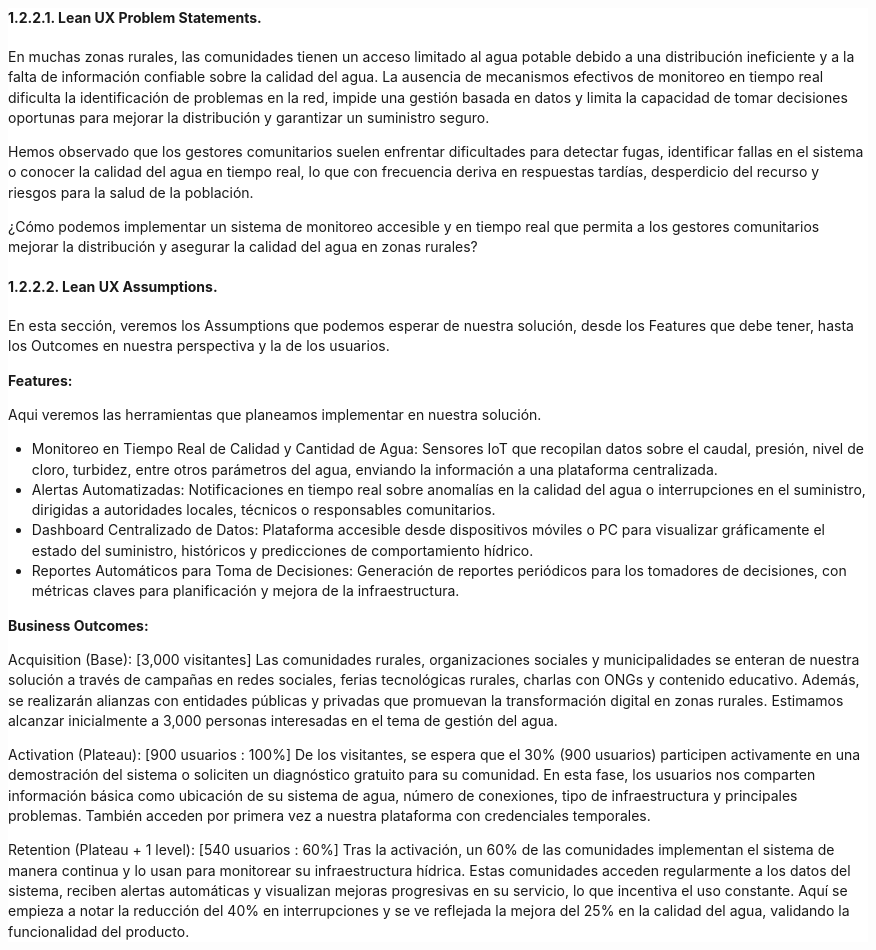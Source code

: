 #### 1.2.2.1. Lean UX Problem Statements.

En muchas zonas rurales, las comunidades tienen un acceso limitado al agua potable debido a una distribución ineficiente y a la falta de información confiable sobre la calidad del agua. La ausencia de mecanismos efectivos de monitoreo en tiempo real dificulta la identificación de problemas en la red, impide una gestión basada en datos y limita la capacidad de tomar decisiones oportunas para mejorar la distribución y garantizar un suministro seguro.

Hemos observado que los gestores comunitarios suelen enfrentar dificultades para detectar fugas, identificar fallas en el sistema o conocer la calidad del agua en tiempo real, lo que con frecuencia deriva en respuestas tardías, desperdicio del recurso y riesgos para la salud de la población.

¿Cómo podemos implementar un sistema de monitoreo accesible y en tiempo real que permita a los gestores comunitarios mejorar la distribución y asegurar la calidad del agua en zonas rurales?


#### 1.2.2.2. Lean UX Assumptions.

En esta sección, veremos los Assumptions que podemos esperar de nuestra solución, desde los Features que debe tener, hasta los Outcomes en nuestra perspectiva y la de los usuarios.

**Features:**

Aqui veremos las herramientas que planeamos implementar en nuestra solución.

- Monitoreo en Tiempo Real de Calidad y Cantidad de Agua: Sensores IoT que recopilan datos sobre el caudal, presión, nivel de cloro, turbidez, entre otros parámetros del agua, enviando la información a una plataforma centralizada.
- Alertas Automatizadas: Notificaciones en tiempo real sobre anomalías en la calidad del agua o interrupciones en el suministro, dirigidas a autoridades locales, técnicos o responsables comunitarios.
- Dashboard Centralizado de Datos: Plataforma accesible desde dispositivos móviles o PC para visualizar gráficamente el estado del suministro, históricos y predicciones de comportamiento hídrico.
- Reportes Automáticos para Toma de Decisiones: Generación de reportes periódicos para los tomadores de decisiones, con métricas claves para planificación y mejora de la infraestructura.

**Business Outcomes:**

Acquisition (Base): [3,000 visitantes]
Las comunidades rurales, organizaciones sociales y municipalidades se enteran de nuestra solución a través de campañas en redes sociales, ferias tecnológicas rurales, charlas con ONGs y contenido educativo. Además, se realizarán alianzas con entidades públicas y privadas que promuevan la transformación digital en zonas rurales. Estimamos alcanzar inicialmente a 3,000 personas interesadas en el tema de gestión del agua.

Activation (Plateau): [900 usuarios : 100%]
De los visitantes, se espera que el 30% (900 usuarios) participen activamente en una demostración del sistema o soliciten un diagnóstico gratuito para su comunidad. En esta fase, los usuarios nos comparten información básica como ubicación de su sistema de agua, número de conexiones, tipo de infraestructura y principales problemas. También acceden por primera vez a nuestra plataforma con credenciales temporales.

Retention (Plateau + 1 level): [540 usuarios : 60%]
Tras la activación, un 60% de las comunidades implementan el sistema de manera continua y lo usan para monitorear su infraestructura hídrica. Estas comunidades acceden regularmente a los datos del sistema, reciben alertas automáticas y visualizan mejoras progresivas en su servicio, lo que incentiva el uso constante. Aquí se empieza a notar la reducción del 40% en interrupciones y se ve reflejada la mejora del 25% en la calidad del agua, validando la funcionalidad del producto.
